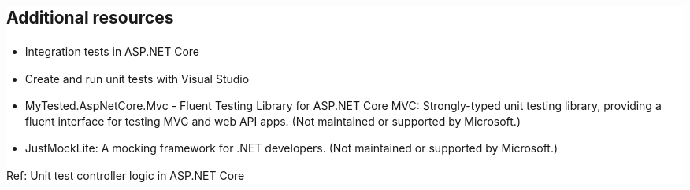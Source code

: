 ## Additional resources

- Integration tests in ASP.NET Core

- Create and run unit tests with Visual Studio

- MyTested.AspNetCore.Mvc - Fluent Testing Library for ASP.NET Core MVC: Strongly-typed unit testing library, providing a fluent interface for testing MVC and web API apps. (Not maintained or supported by Microsoft.)

- JustMockLite: A mocking framework for .NET developers. (Not maintained or supported by Microsoft.)

Ref: [Unit test controller logic in ASP.NET Core](https://learn.microsoft.com/en-us/aspnet/core/mvc/controllers/testing?view=aspnetcore-8.0)